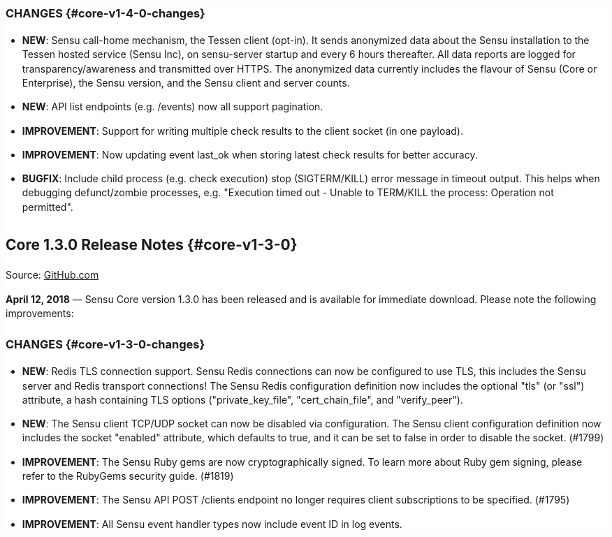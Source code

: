 ### CHANGES {#core-v1-4-0-changes}

- **NEW**: Sensu call-home mechanism, the Tessen client (opt-in). It
    sends anonymized data about the Sensu installation to the Tessen
    hosted service (Sensu Inc), on sensu-server startup and every 6
    hours thereafter. All data reports are logged for
    transparency/awareness and transmitted over HTTPS. The anonymized
    data currently includes the flavour of Sensu (Core or Enterprise),
    the Sensu version, and the Sensu client and server counts.

- **NEW**: API list endpoints (e.g. /events) now all support
    pagination.

- **IMPROVEMENT**: Support for writing multiple check results to the
    client socket (in one payload).

- **IMPROVEMENT**: Now updating event last_ok when storing latest
    check results for better accuracy.

- **BUGFIX**: Include child process (e.g. check execution) stop
    (SIGTERM/KILL) error message in timeout output. This helps when
    debugging defunct/zombie processes, e.g. "Execution timed out -
    Unable to TERM/KILL the process: Operation not permitted".

## Core 1.3.0 Release Notes {#core-v1-3-0}

Source: [GitHub.com][57]

**April 12, 2018** &mdash; Sensu Core version 1.3.0 has been
	released and is available for immediate download. Please note
	the following improvements:

### CHANGES {#core-v1-3-0-changes}

- **NEW**: Redis TLS connection support. Sensu Redis connections can now
	be configured to use TLS, this includes the Sensu server and Redis
	transport connections! The Sensu Redis configuration definition
	now includes the optional "tls" (or "ssl") attribute, a hash
	containing TLS options ("private_key_file", "cert_chain_file", and
	"verify_peer").

- **NEW**: The Sensu client TCP/UDP socket can now be disabled via
	configuration. The Sensu client configuration definition now
	includes the socket "enabled" attribute, which defaults to true,
	and it can be set to false in order to disable the socket. (#1799)

- **IMPROVEMENT**: The Sensu Ruby gems are now cryptographically signed.
	To learn more about Ruby gem signing, please refer to the RubyGems
	security guide. (#1819)

- **IMPROVEMENT**: The Sensu API POST /clients endpoint no longer
	requires client subscriptions to be specified. (#1795)

- **IMPROVEMENT**: All Sensu event handler types now include event ID in
	log events.


[?]: #
[github-changelog]: https://github.com/sensu/sensu/blob/master/CHANGELOG.md
[1]:  https://www.ruby-lang.org/en/news/2015/12/25/ruby-2-3-0-released/
[2]:  http://redis.io/topics/sentinel
[3]:  /sensu-core/0.29/reference/redis#redis-high-availability-configuration
[4]:  /sensu-core/0.29/reference/configuration#sensu-command-line-interfaces-and-arguments
[5]:  https://github.com/JuanitoFatas/fast-ruby
[6]:  https://github.com/eventmachine/eventmachine/blob/master/CHANGELOG.md#1201-march-15-2016
[7]:  /sensu-core/0.29/reference/aggregates
[8]:  https://uchiwa.io/
[9]:  /sensu-core/0.29/reference/events#event-data-specification
[10]: /sensu-core/0.29/api/health-and-info#health-get
[11]: https://www.w3.org/Protocols/rfc2616/rfc2616-sec10.html#sec10.4.13
[12]: https://www.w3.org/Protocols/rfc2616/rfc2616-sec10.html#sec10.5.4
[13]: /sensu-core/0.29/reference/events#event-data-specification
[14]: /sensu-core/0.29/reference/configuration#sensu-command-line-interfaces-and-arguments
[15]: /sensu-core/0.29/reference/clients#proxy-clients
[16]: /sensu-core/0.29/reference/events#check-attributes
[17]: /sensu-core/0.29/reference/checks#check-token-substitution
[18]: http://code.macournoyer.com/thin/
[19]: https://github.com/guyboertje/jrjackson
[20]: /sensu-core/0.29/api/health-and-info
[21]: /sensu-core/0.29/reference/clients#client-definition-specification
[22]: https://github.com/sensu/sensu/blob/master/CHANGELOG.md#0250---2016-06-13
[23]: /sensu-core/0.29/reference/clients#deregistration-attributes
[24]: https://github.com/alor/em-http-server
[25]: /sensu-core/0.29/reference/checks#subdue-attributes
[26]: /sensu-core/0.29/reference/handlers#subdue-attributes
[27]: /sensu-core/0.29/reference/filters#when-attributes
[28]: /sensu-core/0.29/reference/extensions
[29]: /sensu-core/0.29/reference/aggregates
[30]: /sensu-core/0.29/reference/configuration#sensu-environment-variables
[31]: https://github.com/sensu-extensions/sensu-extensions-occurrences/
[32]: https://blog.sensu.io/deprecating-event-filtering-in-sensu-plugin-b60c7c500be3
[33]: /sensu-core/0.29/api/silenced
[34]: /sensu-core/0.29/reference/handlers#handler-attributes
[35]: /sensu-core/0.29/platforms
[36]: https://github.com/sensu/sensu-omnibus
[37]: https://travis-ci.org
[38]: https://github.com/test-kitchen/test-kitchen
[39]: https://github.com/chef/chef
[40]: https://github.com/chef/omnibus
[41]: https://github.com/ohler55/oj
[42]: https://www.openssl.org/news/openssl-1.0.2-notes.html
[43]: https://github.com/sensu-plugins/sensu-plugin/blob/master/CHANGELOG.md#v200---2017-03-29
[44]: https://github.com/sensu-extensions/sensu-extensions-occurrences
[45]: https://github.com/sensu-extensions/sensu-extensions-check-dependencies
[46]: https://github.com/sensu-plugins/sensu-plugin/blob/master/CHANGELOG.md#v200---2017-03-29
[47]: https://github.com/sensu-extensions/sensu-extensions-occurrences
[48]: https://github.com/sensu-extensions/sensu-extensions-check-dependencies
[49]: https://github.com/sensu/sensu/blob/master/CHANGELOG.md#110---2017-09-27
[50]: https://github.com/sensu-plugins/sensu-plugin/blob/master/CHANGELOG.md#v200---2017-03-29
[51]: https://github.com/sensu-extensions/sensu-extensions-occurrences
[52]: https://github.com/sensu-extensions/sensu-extensions-check-dependencies
[53]: https://github.com/sensu/sensu/blob/master/CHANGELOG.md#111---2017-10-10
[54]: https://github.com/sensu/sensu/blob/master/CHANGELOG.md#112---2017-10-27
[55]: https://github.com/sensu/sensu/blob/master/CHANGELOG.md#113---2017-11-24
[56]: https://github.com/sensu/sensu/blob/master/CHANGELOG.md#120---2017-12-05
[57]: https://github.com/sensu/sensu/blob/master/CHANGELOG.md#130----2018-03-09
[58]: https://github.com/sensu/sensu/blob/master/CHANGELOG.md#140---2018-05-02
[59]: https://github.com/sensu/sensu/blob/master/CHANGELOG.md#141---2018-05-04
[60]: https://github.com/sensu/sensu/blob/master/CHANGELOG.md#142---2018-05-10
[61]: https://github.com/sensu/sensu/blob/master/CHANGELOG.md#143---2018-07-23
[62]: https://github.com/sensu/sensu/blob/master/CHANGELOG.md#150---2018-09-04
[gh-803]:  https://github.com/sensu/sensu/issues/803
[gh-861]:  https://github.com/sensu/sensu/issues/861
[gh-915]:  https://github.com/sensu/sensu/issues/915
[gh-1002]: https://github.com/sensu/sensu/issues/1002
[gh-1025]: https://github.com/sensu/sensu/issues/1025
[gh-1041]: https://github.com/sensu/sensu/issues/1041
[gh-1070]: https://github.com/sensu/sensu/issues/1070
[gh-1075]: https://github.com/sensu/sensu/issues/1075
[gh-1122]: https://github.com/sensu/sensu/issues/1122
[gh-1165]: https://github.com/sensu/sensu/issues/1165
[gh-1182]: https://github.com/sensu/sensu/issues/1182
[gh-1187]: https://github.com/sensu/sensu/issues/1187
[gh-1191]: https://github.com/sensu/sensu/pull/1191
[gh-1196]: https://github.com/sensu/sensu/issues/1196
[gh-1203]: https://github.com/sensu/sensu/issues/1203
[gh-1215]: https://github.com/sensu/sensu/issues/1215
[gh-1218]: https://github.com/sensu/sensu/issues/1218
[gh-1244]: https://github.com/sensu/sensu/issues/1244
[gh-1254]: https://github.com/sensu/sensu/issues/1254
[gh-1281]: https://github.com/sensu/sensu/issues/1281
[gh-1282]: https://github.com/sensu/sensu/issues/1282
[gh-1286]: https://github.com/sensu/sensu/issues/1286
[gh-1305]: https://github.com/sensu/sensu/pull/1305
[gh-1317]: https://github.com/sensu/sensu/issues/1317
[gh-1321]: https://github.com/sensu/sensu/issues/1321
[gh-1322]: https://github.com/sensu/sensu/issues/1322
[gh-1327]: https://github.com/sensu/sensu/issues/1327
[gh-1339]: https://github.com/sensu/sensu/issues/1339
[gh-1340]: https://github.com/sensu/sensu/issues/1340
[gh-1342]: https://github.com/sensu/sensu/issues/1342
[gh-1356]: https://github.com/sensu/sensu/issues/1356
[gh-1358]: https://github.com/sensu/sensu/pull/1358
[gh-1360]: https://github.com/sensu/sensu/issues/1360
[gh-1361]: https://github.com/sensu/sensu/issues/1361
[gh-1362]: https://github.com/sensu/sensu/issues/1362
[gh-1367]: https://github.com/sensu/sensu/pull/1367
[gh-1368]: https://github.com/sensu/sensu/issues/1368
[gh-1370]: https://github.com/sensu/sensu/pull/1370
[gh-1372]: https://github.com/sensu/sensu/pull/1372
[gh-1379]: https://github.com/sensu/sensu/pull/1379
[gh-1384]: https://github.com/sensu/sensu/pull/1384
[gh-1394]: https://github.com/sensu/sensu/pull/1394
[gh-1405]: https://github.com/sensu/sensu/issues/1405
[gh-1411]: https://github.com/sensu/sensu/pull/1411
[gh-1415]: https://github.com/sensu/sensu/pull/1415
[gh-1416]: https://github.com/sensu/sensu/issues/1416
[gh-1417]: https://github.com/sensu/sensu/pull/1417
[gh-1419]: https://github.com/sensu/sensu/pull/1419
[gh-1427]: https://github.com/sensu/sensu/pull/1427
[gh-1428]: https://github.com/sensu/sensu/pull/1428